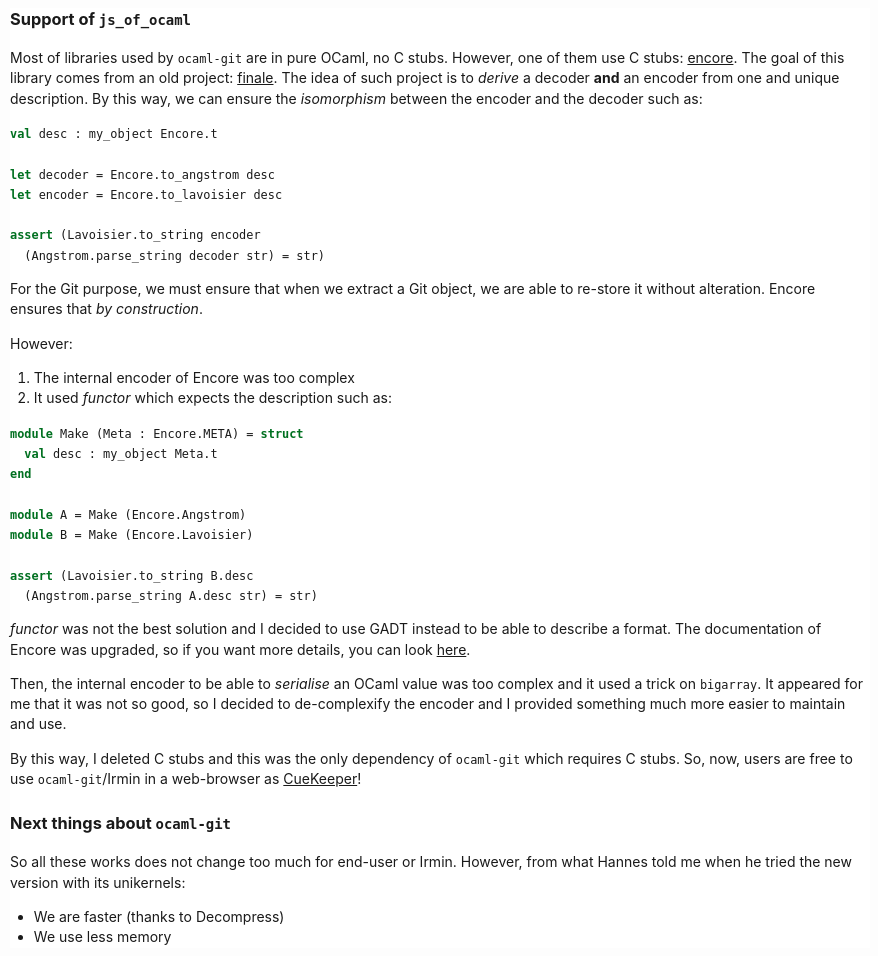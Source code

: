 ### Support of ``js_of_ocaml``

Most of libraries used by `ocaml-git` are in pure OCaml, no C stubs. However,
one of them use C stubs: [encore][encore]. The goal of this library comes from
an old project: [finale][finale]. The idea of such project is to *derive* a
decoder **and** an encoder from one and unique description. By this way, we can
ensure the *isomorphism* between the encoder and the decoder such as:

```ocaml
val desc : my_object Encore.t

let decoder = Encore.to_angstrom desc
let encoder = Encore.to_lavoisier desc

assert (Lavoisier.to_string encoder
  (Angstrom.parse_string decoder str) = str)
```

For the Git purpose, we must ensure that when we extract a Git object, we are
able to re-store it without alteration. Encore ensures that *by construction*.

However:
1) The internal encoder of Encore was too complex
2) It used *functor* which expects the description such as:

```ocaml
module Make (Meta : Encore.META) = struct
  val desc : my_object Meta.t
end

module A = Make (Encore.Angstrom)
module B = Make (Encore.Lavoisier)

assert (Lavoisier.to_string B.desc
  (Angstrom.parse_string A.desc str) = str)
```

*functor* was not the best solution and I decided to use GADT instead to be
able to describe a format. The documentation of Encore was upgraded, so if you
want more details, you can look [here][encore-example].

Then, the internal encoder to be able to *serialise* an OCaml value was too
complex and it used a trick on `bigarray`. It appeared for me that it was not
so good, so I decided to de-complexify the encoder and I provided something
much more easier to maintain and use.

By this way, I deleted C stubs and this was the only dependency of `ocaml-git`
which requires C stubs. So, now, users are free to use `ocaml-git`/Irmin in a
web-browser as [CueKeeper][CueKeeper]!

### Next things about `ocaml-git`

So all these works does not change too much for end-user or Irmin. However,
from what Hannes told me when he tried the new version with its unikernels:
- We are faster (thanks to Decompress)
- We use less memory


[conduit]: https://github.com/mirage/ocaml-conduit/
[tuyau]: ../articles/tuyau.html
[cohttp]: https://github.com/mirage/ocaml-cohttp
[ocaml-git]: https://github.com/mirage/ocaml-git
[paf]: https://github.com/dinosaure/paf-le-chien
[http/af]: https://github.com/inhabitedtype/httpaf
[carton]: https://github.com/dinosaure/carton
[decompress]: https://github.com/mirage/decompress
[blog.x25519.net]: https://github.com/dinosaure/blog.x25519.net
[mirage-stack]: https://github.com/mirage/mirage-stack
[mirage-tcpip-functor]: https://github.com/mirage/mirage-tcpip/blob/master/src/stack-direct/tcpip_stack_direct.mli#L27-L36]
[functoria]: https://github.com/mirage/functoria/
[flow]: https://github.com/mirage/mirage-flow
[pr]: https://github.com/mirage/ocaml-git/pull/395
[pr-ocaml-git]: https://github.com/mirage/ocaml-git/issues/375
[duff]: https://github.com/mirage/duff
[decompress-article]: https://tarides.com/blog/2019-09-13-decompress-experiences-with-ocaml-optimization
[caravan]: https://github.com/dinosaure/caravan
[git-ssh]: https://github.com/mirage/ocaml-git/pull/362
[git-bug]: https://github.com/mirage/ocaml-git/issues/364
[not-so-smart]: https://github.com/dinosaure/not-so-smart
[colombe]: https://github.com/mirage/colombe
[encore]: https://github.com/mirage/encore
[finale]: https://github.com/takahisa/finale
[encore-example]: https://mirage.github.io/encore/encore/Encore/index.html
[CueKeeper]: https://github.com/talex5/cuekeeper
[gc-strategy]: https://www.ocamlpro.com/2020/03/23/ocaml-new-best-fit-garbage-collector/
[dns-primary-git]: https://hannes.nqsb.io/Posts/DnsServer
[pasteur]: https://github.com/dinosaure/pasteur
[awa-ssh]: https://github.com/mirage/awa
[letsencrypt]: https://github.com/roburio/dns-letsencrypt-secondary
[pasteur-patch]: https://github.com/dinosaure/pasteur/pull/5/files#diff-f2ac29fe75a77a0e3bd20224cf8e2bfcR305-R385
[conference]: https://www.youtube.com/watch?v=urG5BjvjW18